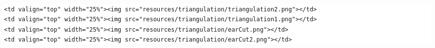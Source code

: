     <td valign="top" width="25%"><img src="resources/triangulation/triangulation2.png"></td>
    <td valign="top" width="25%"><img src="resources/triangulation/triangulation1.png"></td>
    <td valign="top" width="25%"><img src="resources/triangulation/earCut.png"></td>
    <td valign="top" width="25%"><img src="resources/triangulation/earCut2.png"></td>
  </tr>
